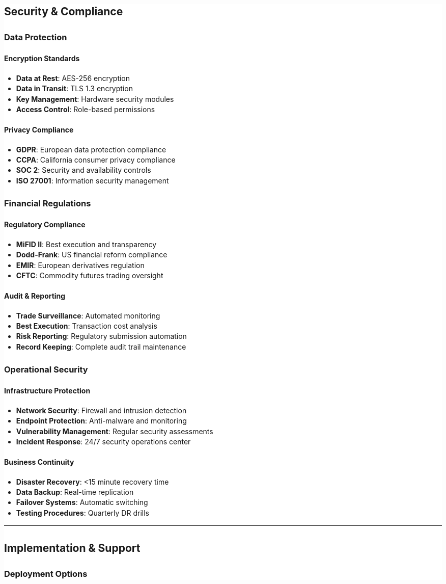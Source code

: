 
## Security & Compliance

### Data Protection

#### **Encryption Standards**
- **Data at Rest**: AES-256 encryption
- **Data in Transit**: TLS 1.3 encryption
- **Key Management**: Hardware security modules
- **Access Control**: Role-based permissions

#### **Privacy Compliance**
- **GDPR**: European data protection compliance
- **CCPA**: California consumer privacy compliance
- **SOC 2**: Security and availability controls
- **ISO 27001**: Information security management

### Financial Regulations

#### **Regulatory Compliance**
- **MiFID II**: Best execution and transparency
- **Dodd-Frank**: US financial reform compliance
- **EMIR**: European derivatives regulation
- **CFTC**: Commodity futures trading oversight

#### **Audit & Reporting**
- **Trade Surveillance**: Automated monitoring
- **Best Execution**: Transaction cost analysis
- **Risk Reporting**: Regulatory submission automation
- **Record Keeping**: Complete audit trail maintenance

### Operational Security

#### **Infrastructure Protection**
- **Network Security**: Firewall and intrusion detection
- **Endpoint Protection**: Anti-malware and monitoring
- **Vulnerability Management**: Regular security assessments
- **Incident Response**: 24/7 security operations center

#### **Business Continuity**
- **Disaster Recovery**: <15 minute recovery time
- **Data Backup**: Real-time replication
- **Failover Systems**: Automatic switching
- **Testing Procedures**: Quarterly DR drills

---

## Implementation & Support

### Deployment Options
